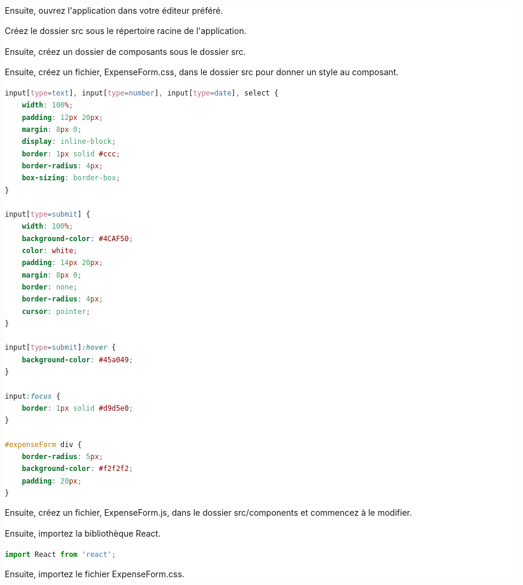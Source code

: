 Ensuite, ouvrez l'application dans votre éditeur préféré.

Créez le dossier src sous le répertoire racine de l'application.

Ensuite, créez un dossier de composants sous le dossier src.

Ensuite, créez un fichier, ExpenseForm.css, dans le dossier src pour donner un style au composant.

```css
input[type=text], input[type=number], input[type=date], select {
    width: 100%;
    padding: 12px 20px;
    margin: 8px 0;
    display: inline-block;
    border: 1px solid #ccc;
    border-radius: 4px;
    box-sizing: border-box;
}

input[type=submit] {
    width: 100%;
    background-color: #4CAF50;
    color: white;
    padding: 14px 20px;
    margin: 8px 0;
    border: none;
    border-radius: 4px;
    cursor: pointer;
}

input[type=submit]:hover {
    background-color: #45a049;
}

input:focus {
    border: 1px solid #d9d5e0;
}

#expenseForm div {
    border-radius: 5px;
    background-color: #f2f2f2;
    padding: 20px;
}
```

Ensuite, créez un fichier, ExpenseForm.js, dans le dossier src/components et commencez à le modifier.

Ensuite, importez la bibliothèque React.

```js
import React from 'react';
```

Ensuite, importez le fichier ExpenseForm.css.
